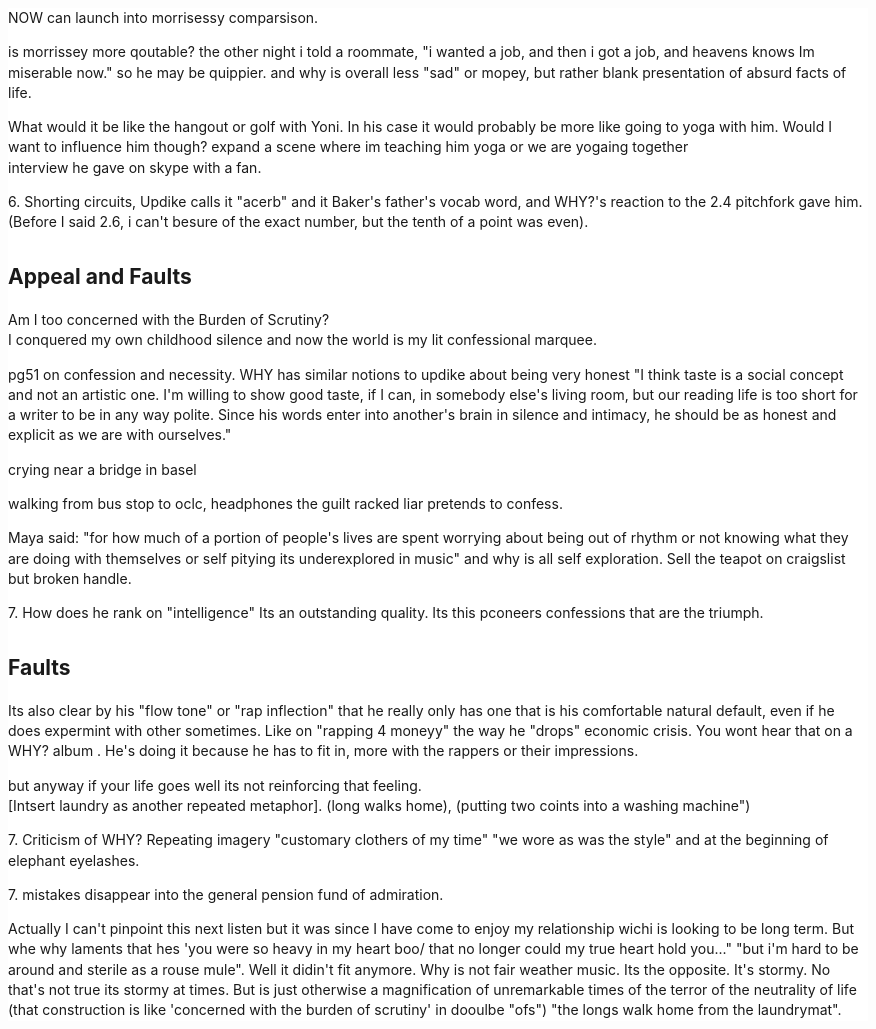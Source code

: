 NOW can launch into morrisessy comparsison.

is morrissey more qoutable? the other night i told a roommate, "i wanted a job, and then i got a job, and heavens knows Im miserable now." so he may be quippier. and why is overall less "sad" or mopey, but rather blank presentation of absurd facts of life.

What would it be like the hangout or golf with Yoni. In his case it would probably be more like going to yoga with him. Would I want to influence him though? expand a scene where im teaching him yoga or we are yogaing together  
interview he gave on skype with a fan.

6\. Shorting circuits, Updike calls it "acerb" and it Baker's father's vocab word, and WHY?'s reaction to the 2.4 pitchfork gave him. (Before I said 2.6, i can't besure of the exact number, but the tenth of a point was even).

Appeal and Faults
-----------------

Am I too concerned with the Burden of Scrutiny?  
I conquered my own childhood silence and now the world is my lit confessional marquee.

pg51 on confession and necessity. WHY has similar notions to updike about being very honest "I think taste is a social concept and not an artistic one. I'm willing to show good taste, if I can, in somebody else's living room, but our reading life is too short for a writer to be in any way polite. Since his words enter into another's brain in silence and intimacy, he should be as honest and explicit as we are with ourselves."

crying near a bridge in basel

walking from bus stop to oclc, headphones the guilt racked liar pretends to confess.

Maya said: "for how much of a portion of people's lives are spent worrying about being out of rhythm or not knowing what they are doing with themselves or self pitying its underexplored in music" and why is all self exploration. Sell the teapot on craigslist but broken handle.

7\. How does he rank on "intelligence" Its an outstanding quality. Its this pconeers confessions that are the triumph.

Faults
------

Its also clear by his "flow tone" or "rap inflection" that he really only has one that is his comfortable natural default, even if he does expermint with other sometimes. Like on "rapping 4 moneyy" the way he "drops" economic crisis. You wont hear that on a WHY? album . He's doing it because he has to fit in, more with the rappers or their impressions.

but anyway if your life goes well its not reinforcing that feeling.  
\[Intsert laundry as another repeated metaphor\]. (long walks home), (putting two coints into a washing machine")

7\. Criticism of WHY? Repeating imagery "customary clothers of my time" "we wore as was the style" and at the beginning of elephant eyelashes.

7\. mistakes disappear into the general pension fund of admiration.

Actually I can't pinpoint this next listen but it was since I have come to enjoy my relationship wichi is looking to be long term. But whe why laments that hes 'you were so heavy in my heart boo/ that no longer could my true heart hold you..." "but i'm hard to be around and sterile as a rouse mule". Well it didin't fit anymore. Why is not fair weather music. Its the opposite. It's stormy. No that's not true its stormy at times. But is just otherwise a magnification of unremarkable times of the terror of the neutrality of life (that construction is like 'concerned with the burden of scrutiny' in dooulbe "ofs") "the longs walk home from the laundrymat".

